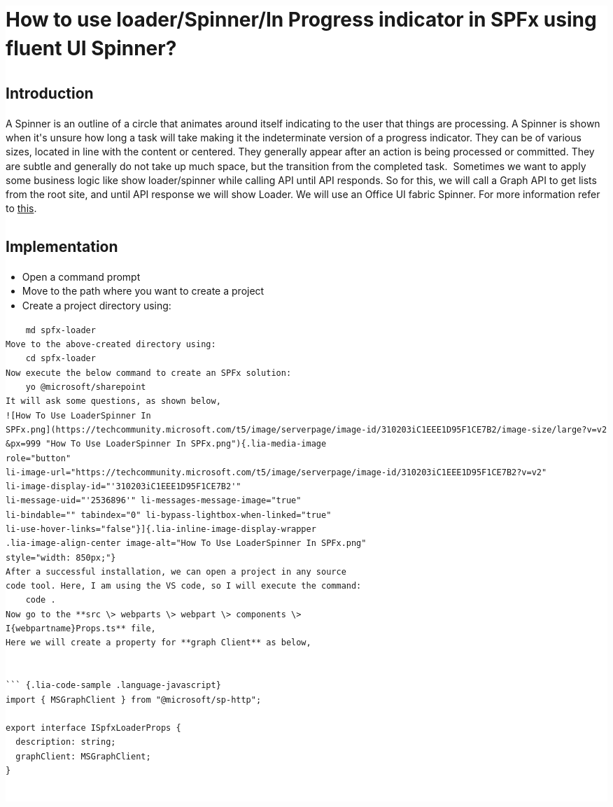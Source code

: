 # How to use loader/Spinner/In Progress indicator in SPFx using fluent UI Spinner?

## Introduction 
A Spinner is an outline of a circle that animates around itself
indicating to the user that things are processing. A Spinner is shown
when it\'s unsure how long a task will take making it the indeterminate
version of a progress indicator. They can be of various sizes, located
in line with the content or centered. They generally appear after an
action is being processed or committed. They are subtle and generally do
not take up much space, but the transition from the completed task. 
Sometimes we want to apply some business logic like show loader/spinner
while calling API until API responds. So for this, we will call a Graph
API to get lists from the root site, and until API response we will show
Loader. We will use an Office UI fabric Spinner.
For more information refer to
[this](https://developer.microsoft.com/en-us/fluentui#/controls/web/spinner).
## Implementation 
-   Open a command prompt
-   Move to the path where you want to create a project
-   Create a project directory using:
 


```
    md spfx-loader
Move to the above-created directory using:
    cd spfx-loader
Now execute the below command to create an SPFx solution:
    yo @microsoft/sharepoint 
It will ask some questions, as shown below,
![How To Use LoaderSpinner In
SPFx.png](https://techcommunity.microsoft.com/t5/image/serverpage/image-id/310203iC1EEE1D95F1CE7B2/image-size/large?v=v2&px=999 "How To Use LoaderSpinner In SPFx.png"){.lia-media-image
role="button"
li-image-url="https://techcommunity.microsoft.com/t5/image/serverpage/image-id/310203iC1EEE1D95F1CE7B2?v=v2"
li-image-display-id="'310203iC1EEE1D95F1CE7B2'"
li-message-uid="'2536896'" li-messages-message-image="true"
li-bindable="" tabindex="0" li-bypass-lightbox-when-linked="true"
li-use-hover-links="false"}]{.lia-inline-image-display-wrapper
.lia-image-align-center image-alt="How To Use LoaderSpinner In SPFx.png"
style="width: 850px;"}
After a successful installation, we can open a project in any source
code tool. Here, I am using the VS code, so I will execute the command:
    code .
Now go to the **src \> webparts \> webpart \> components \>
I{webpartname}Props.ts** file,
Here we will create a property for **graph Client** as below,
 

``` {.lia-code-sample .language-javascript}
import { MSGraphClient } from "@microsoft/sp-http";

export interface ISpfxLoaderProps {
  description: string;
  graphClient: MSGraphClient;
}
```
 